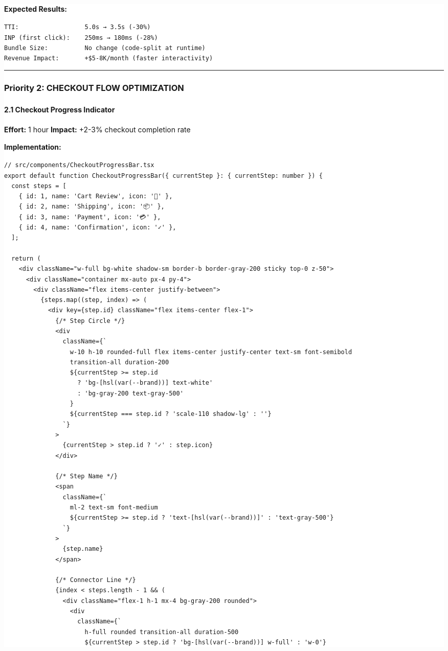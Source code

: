 **Expected Results:**
```
TTI:                  5.0s → 3.5s (-30%)
INP (first click):    250ms → 180ms (-28%)
Bundle Size:          No change (code-split at runtime)
Revenue Impact:       +$5-8K/month (faster interactivity)
```

---

### **Priority 2: CHECKOUT FLOW OPTIMIZATION**

#### **2.1 Checkout Progress Indicator**
**Effort:** 1 hour
**Impact:** +2-3% checkout completion rate

**Implementation:**
```tsx
// src/components/CheckoutProgressBar.tsx
export default function CheckoutProgressBar({ currentStep }: { currentStep: number }) {
  const steps = [
    { id: 1, name: 'Cart Review', icon: '🛒' },
    { id: 2, name: 'Shipping', icon: '📦' },
    { id: 3, name: 'Payment', icon: '💳' },
    { id: 4, name: 'Confirmation', icon: '✓' },
  ];

  return (
    <div className="w-full bg-white shadow-sm border-b border-gray-200 sticky top-0 z-50">
      <div className="container mx-auto px-4 py-4">
        <div className="flex items-center justify-between">
          {steps.map((step, index) => (
            <div key={step.id} className="flex items-center flex-1">
              {/* Step Circle */}
              <div
                className={`
                  w-10 h-10 rounded-full flex items-center justify-center text-sm font-semibold
                  transition-all duration-200
                  ${currentStep >= step.id
                    ? 'bg-[hsl(var(--brand))] text-white'
                    : 'bg-gray-200 text-gray-500'
                  }
                  ${currentStep === step.id ? 'scale-110 shadow-lg' : ''}
                `}
              >
                {currentStep > step.id ? '✓' : step.icon}
              </div>

              {/* Step Name */}
              <span
                className={`
                  ml-2 text-sm font-medium
                  ${currentStep >= step.id ? 'text-[hsl(var(--brand))]' : 'text-gray-500'}
                `}
              >
                {step.name}
              </span>

              {/* Connector Line */}
              {index < steps.length - 1 && (
                <div className="flex-1 h-1 mx-4 bg-gray-200 rounded">
                  <div
                    className={`
                      h-full rounded transition-all duration-500
                      ${currentStep > step.id ? 'bg-[hsl(var(--brand))] w-full' : 'w-0'}
```